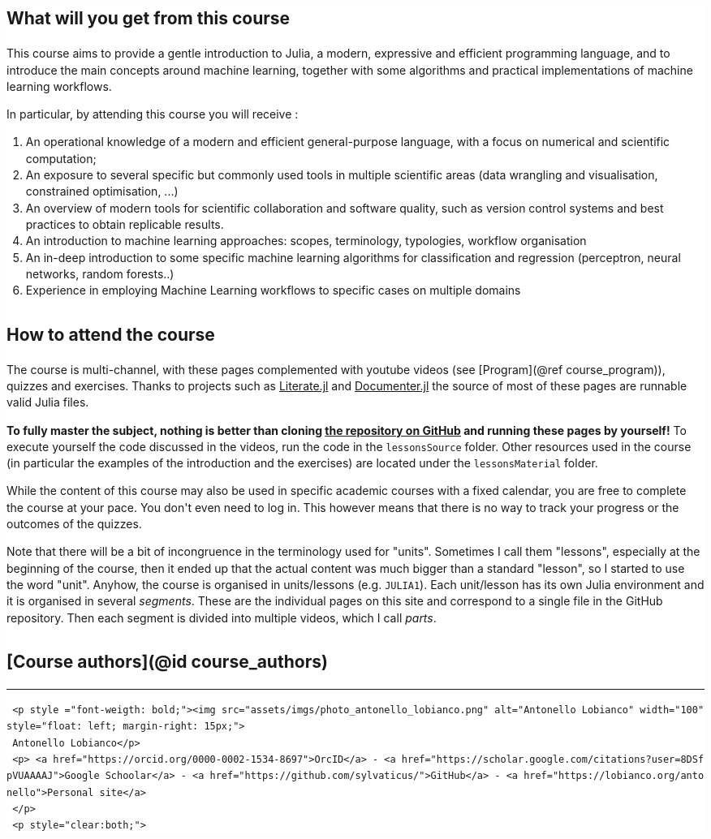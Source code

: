 
## What will you get from this course

This course aims to provide a gentle introduction to Julia, a modern, expressive and efficient programming language, and to introduce the main concepts around machine learning, together with some algorithms and practical implementations of machine learning workflows.

In particular, by attending this course you will receive : 
1. An operational knowledge of a modern and efficient general-purpose language, with a focus on numerical and scientific computation;
2. An exposure to several specific but commonly used tools in multiple scientific areas (data wrangling and visualisation, constrained optimisation, ...)
3. An overview of modern tools for scientific collaboration and software quality, such as version control systems and best practices to obtain replicable results.
4. An introduction to machine learning approaches: scopes, terminology, typologies, workflow organisation
5. An in-deep introduction to some specific machine learning algorithms for classification and regression (perceptron, neural networks, random forests..)
6. Experience in employing Machine Learning workflows to specific cases on multiple domains

## How to attend the course

The course is multi-channel, with these pages complemented with youtube videos (see [Program](@ref course_program)), quizzes and exercises. Thanks to projects such as [Literate.jl](https://github.com/fredrikekre/Literate.jl) and [Documenter.jl](https://github.com/JuliaDocs/Documenter.jl) the source of most of these pages are runnable valid Julia files.

**To fully master the subject, nothing is better than cloning [the repository on GitHub](https://github.com/sylvaticus/SPMLJ) and running these pages by yourself!**
To execute yourself the code discussed in the videos, run the code in the `lessonsSource` folder.
Other resources used in the course (in particular the examples of the introduction and the exercises) are located under the `lessonsMaterial` folder.

While the content of this course may also be used in specific academic courses with a fixed calendar, you are free to complete the course at your pace. You don't even need to log in. This however means that there is no way to track your progress or the outcomes of the quizzes.

Note that there will be a bit of incongruence in the terminology used for "units". Sometimes I call them "lessons", especially at the beginning of the course, then it ended up that the actual content was much bigger than a standard "lesson", so I started to use the word "unit".
Anyhow, the course is organised in units/lessons (e.g. `JULIA1`). Each unit/lesson has its own Julia environment and it is organised in several _segments_. These are the individual pages on this site and correspond to a single file in the GitHub repository. Then each segment is divided into multiple videos, which I call _parts_.


## [Course authors](@id course_authors)

-----

```@raw html
 <p style ="font-weigth: bold;"><img src="assets/imgs/photo_antonello_lobianco.png" alt="Antonello Lobianco" width="100" style="float: left; margin-right: 15px;"> 
 Antonello Lobianco</p>
 <p> <a href="https://orcid.org/0000-0002-1534-8697">OrcID</a> - <a href="https://scholar.google.com/citations?user=8DSfpVUAAAAJ">Google Schoolar</a> - <a href="https://github.com/sylvaticus/">GitHub</a> - <a href="https://lobianco.org/antonello">Personal site</a>
 </p>
 <p style="clear:both;">
```

